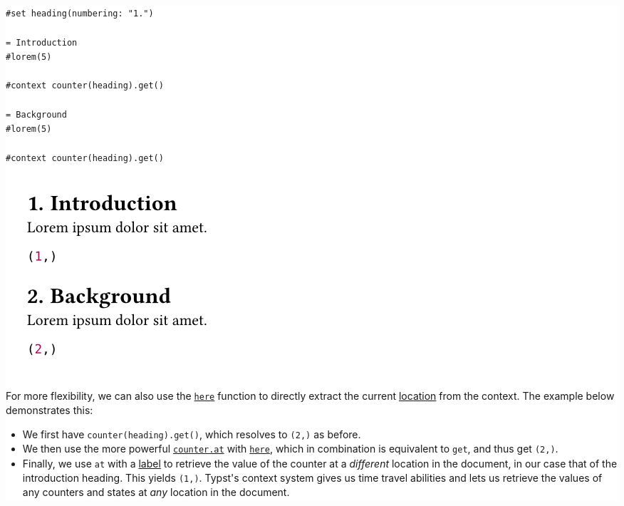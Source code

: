     #set heading(numbering: "1.")

    = Introduction
    #lorem(5)

    #context counter(heading).get()

    = Background
    #lorem(5)

    #context counter(heading).get()

<div class="preview">

![Preview](/assets/6d038d5175695d636eb9410eacbb33a5.png)

</div>

</div>

For more flexibility, we can also use the
[`here`](/reference/introspection/here/ "`here`") function to directly
extract the current
[location](/reference/introspection/location/ "location") from the
context. The example below demonstrates this:

- We first have
  <span class="typ-func">`counter`</span><span class="typ-punct">`(`</span>`heading`<span class="typ-punct">`)`</span><span class="typ-punct">`.`</span><span class="typ-func">`get`</span><span class="typ-punct">`(`</span><span class="typ-punct">`)`</span>,
  which resolves to
  <span class="typ-punct">`(`</span><span class="typ-num">`2`</span><span class="typ-punct">`,`</span><span class="typ-punct">`)`</span>
  as before.
- We then use the more powerful
  [`counter.at`](/reference/introspection/counter/#definitions-at "`counter.at`")
  with [`here`](/reference/introspection/here/ "`here`"), which in
  combination is equivalent to `get`, and thus get
  <span class="typ-punct">`(`</span><span class="typ-num">`2`</span><span class="typ-punct">`,`</span><span class="typ-punct">`)`</span>.
- Finally, we use `at` with a
  [label](/reference/foundations/label/ "label") to retrieve the value
  of the counter at a *different* location in the document, in our case
  that of the introduction heading. This yields
  <span class="typ-punct">`(`</span><span class="typ-num">`1`</span><span class="typ-punct">`,`</span><span class="typ-punct">`)`</span>.
  Typst's context system gives us time travel abilities and lets us
  retrieve the values of any counters and states at *any* location in
  the document.
